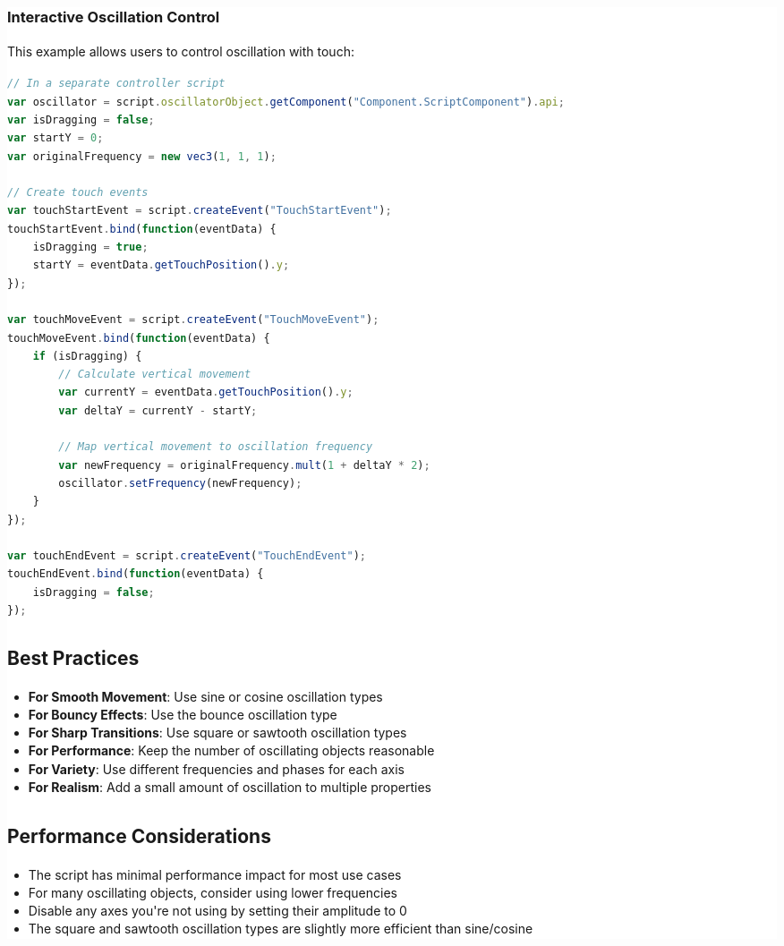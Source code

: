 ### Interactive Oscillation Control
This example allows users to control oscillation with touch:

```javascript
// In a separate controller script
var oscillator = script.oscillatorObject.getComponent("Component.ScriptComponent").api;
var isDragging = false;
var startY = 0;
var originalFrequency = new vec3(1, 1, 1);

// Create touch events
var touchStartEvent = script.createEvent("TouchStartEvent");
touchStartEvent.bind(function(eventData) {
    isDragging = true;
    startY = eventData.getTouchPosition().y;
});

var touchMoveEvent = script.createEvent("TouchMoveEvent");
touchMoveEvent.bind(function(eventData) {
    if (isDragging) {
        // Calculate vertical movement
        var currentY = eventData.getTouchPosition().y;
        var deltaY = currentY - startY;
        
        // Map vertical movement to oscillation frequency
        var newFrequency = originalFrequency.mult(1 + deltaY * 2);
        oscillator.setFrequency(newFrequency);
    }
});

var touchEndEvent = script.createEvent("TouchEndEvent");
touchEndEvent.bind(function(eventData) {
    isDragging = false;
});
```

## Best Practices

- **For Smooth Movement**: Use sine or cosine oscillation types
- **For Bouncy Effects**: Use the bounce oscillation type
- **For Sharp Transitions**: Use square or sawtooth oscillation types
- **For Performance**: Keep the number of oscillating objects reasonable
- **For Variety**: Use different frequencies and phases for each axis
- **For Realism**: Add a small amount of oscillation to multiple properties

## Performance Considerations

- The script has minimal performance impact for most use cases
- For many oscillating objects, consider using lower frequencies
- Disable any axes you're not using by setting their amplitude to 0
- The square and sawtooth oscillation types are slightly more efficient than sine/cosine 